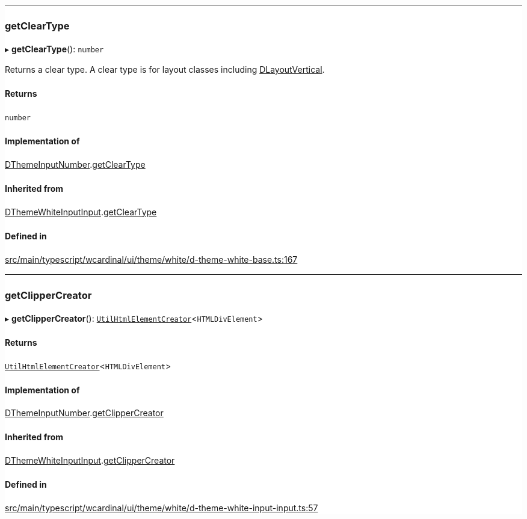 ___

### getClearType

▸ **getClearType**(): `number`

Returns a clear type.
A clear type is for layout classes including [DLayoutVertical](DLayoutVertical.md).

#### Returns

`number`

#### Implementation of

[DThemeInputNumber](../interfaces/DThemeInputNumber.md).[getClearType](../interfaces/DThemeInputNumber.md#getcleartype)

#### Inherited from

[DThemeWhiteInputInput](DThemeWhiteInputInput.md).[getClearType](DThemeWhiteInputInput.md#getcleartype)

#### Defined in

[src/main/typescript/wcardinal/ui/theme/white/d-theme-white-base.ts:167](https://github.com/winter-cardinal/winter-cardinal-ui/blob/v0.442.0/src/main/typescript/wcardinal/ui/theme/white/d-theme-white-base.ts#L167)

___

### getClipperCreator

▸ **getClipperCreator**(): [`UtilHtmlElementCreator`](../index.md#utilhtmlelementcreator)\<`HTMLDivElement`\>

#### Returns

[`UtilHtmlElementCreator`](../index.md#utilhtmlelementcreator)\<`HTMLDivElement`\>

#### Implementation of

[DThemeInputNumber](../interfaces/DThemeInputNumber.md).[getClipperCreator](../interfaces/DThemeInputNumber.md#getclippercreator)

#### Inherited from

[DThemeWhiteInputInput](DThemeWhiteInputInput.md).[getClipperCreator](DThemeWhiteInputInput.md#getclippercreator)

#### Defined in

[src/main/typescript/wcardinal/ui/theme/white/d-theme-white-input-input.ts:57](https://github.com/winter-cardinal/winter-cardinal-ui/blob/v0.442.0/src/main/typescript/wcardinal/ui/theme/white/d-theme-white-input-input.ts#L57)
